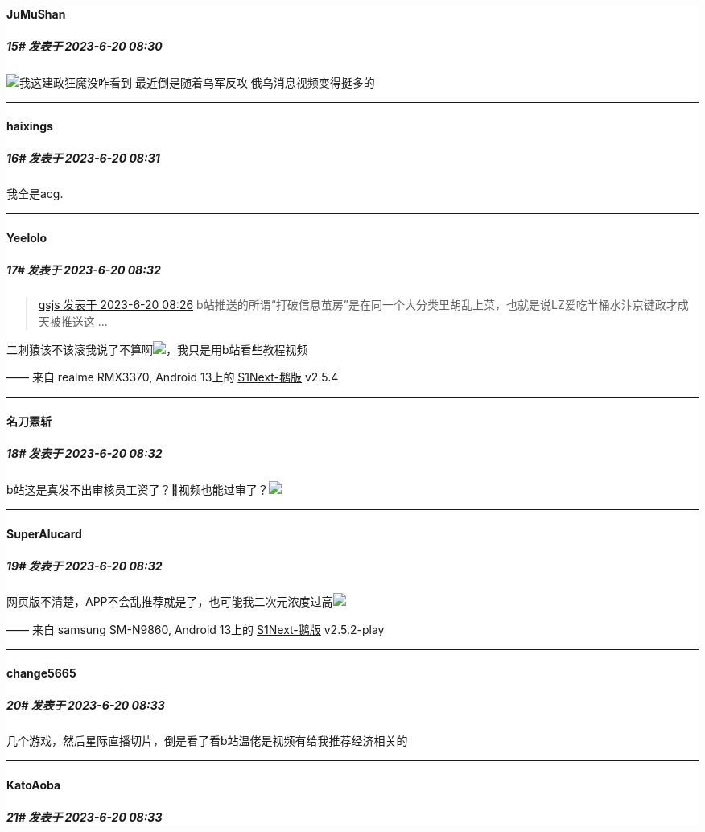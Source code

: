 ####  JuMuShan  
##### 15#       发表于 2023-6-20 08:30

<img src="https://static.saraba1st.com/image/smiley/face2017/220.png" referrerpolicy="no-referrer">我这建政狂魔没咋看到 最近倒是随着乌军反攻 俄乌消息视频变得挺多的

*****

####  haixings  
##### 16#       发表于 2023-6-20 08:31

我全是acg.

*****

####  Yeelolo  
##### 17#       发表于 2023-6-20 08:32

<blockquote><a href="httphttps://bbs.saraba1st.com/2b/forum.php?mod=redirect&amp;goto=findpost&amp;pid=61351526&amp;ptid=2140754" target="_blank">qsjs 发表于 2023-6-20 08:26</a>
b站推送的所谓“打破信息茧房”是在同一个大分类里胡乱上菜，也就是说LZ爱吃半桶水汴京键政才成天被推送这 ...</blockquote>
二刺猿该不该滚我说了不算啊<img src="https://static.saraba1st.com/image/smiley/face2017/067.png" referrerpolicy="no-referrer">，我只是用b站看些教程视频

—— 来自 realme RMX3370, Android 13上的 [S1Next-鹅版](https://github.com/ykrank/S1-Next/releases) v2.5.4

*****

####  名刀罴斩  
##### 18#       发表于 2023-6-20 08:32

b站这是真发不出审核员工资了？💊视频也能过审了？<img src="https://static.saraba1st.com/image/smiley/face2017/112.png" referrerpolicy="no-referrer">

*****

####  SuperAlucard  
##### 19#       发表于 2023-6-20 08:32

网页版不清楚，APP不会乱推荐就是了，也可能我二次元浓度过高<img src="https://static.saraba1st.com/image/smiley/face2017/002.png" referrerpolicy="no-referrer">

—— 来自 samsung SM-N9860, Android 13上的 [S1Next-鹅版](https://github.com/ykrank/S1-Next/releases) v2.5.2-play

*****

####  change5665  
##### 20#       发表于 2023-6-20 08:33

几个游戏，然后星际直播切片，倒是看了看b站温佬是视频有给我推荐经济相关的

*****

####  KatoAoba  
##### 21#       发表于 2023-6-20 08:33
